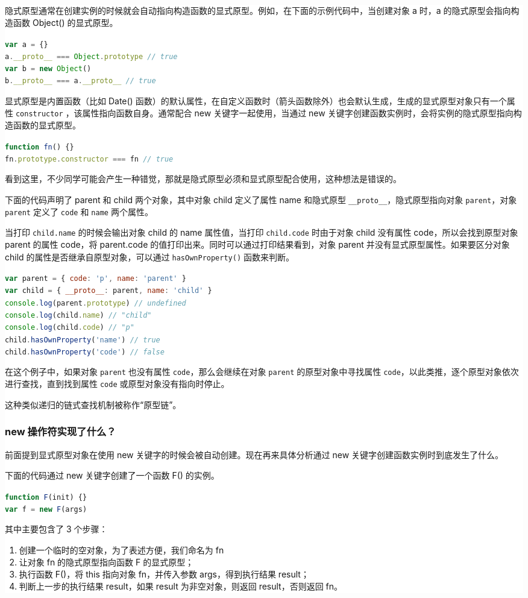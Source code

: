 隐式原型通常在创建实例的时候就会自动指向构造函数的显式原型。例如，在下面的示例代码中，当创建对象 a 时，a 的隐式原型会指向构造函数 Object() 的显式原型。

```javascript
var a = {}
a.__proto__ === Object.prototype // true
var b = new Object()
b.__proto__ === a.__proto__ // true
```

显式原型是内置函数（比如 Date() 函数）的默认属性，在自定义函数时（箭头函数除外）也会默认生成，生成的显式原型对象只有一个属性 `constructor` ，该属性指向函数自身。通常配合 new 关键字一起使用，当通过 new 关键字创建函数实例时，会将实例的隐式原型指向构造函数的显式原型。

```javascript
function fn() {}
fn.prototype.constructor === fn // true
```

看到这里，不少同学可能会产生一种错觉，那就是隐式原型必须和显式原型配合使用，这种想法是错误的。

下面的代码声明了 parent 和 child 两个对象，其中对象 child 定义了属性 name 和隐式原型 `__proto__`，隐式原型指向对象 `parent`，对象 `parent` 定义了 `code` 和 `name` 两个属性。

当打印 `child.name` 的时候会输出对象 child 的 name 属性值，当打印 `child.code` 时由于对象 child 没有属性 code，所以会找到原型对象 parent 的属性 code，将 parent.code 的值打印出来。同时可以通过打印结果看到，对象 parent 并没有显式原型属性。如果要区分对象 child 的属性是否继承自原型对象，可以通过 `hasOwnProperty()` 函数来判断。

```javascript
var parent = { code: 'p', name: 'parent' }
var child = { __proto__: parent, name: 'child' }
console.log(parent.prototype) // undefined
console.log(child.name) // "child"
console.log(child.code) // "p"
child.hasOwnProperty('name') // true
child.hasOwnProperty('code') // false
```

在这个例子中，如果对象 `parent` 也没有属性 `code`，那么会继续在对象 `parent` 的原型对象中寻找属性 `code`，以此类推，逐个原型对象依次进行查找，直到找到属性 `code` 或原型对象没有指向时停止。

这种类似递归的链式查找机制被称作“原型链”。

### new 操作符实现了什么？

前面提到显式原型对象在使用 new 关键字的时候会被自动创建。现在再来具体分析通过 new 关键字创建函数实例时到底发生了什么。

下面的代码通过 new 关键字创建了一个函数 F() 的实例。

```javascript
function F(init) {}
var f = new F(args)
```

其中主要包含了 3 个步骤：

1. 创建一个临时的空对象，为了表述方便，我们命名为 fn
2. 让对象 fn 的隐式原型指向函数 F 的显式原型；
3. 执行函数 F()，将 this 指向对象 fn，并传入参数 args，得到执行结果 result；
4. 判断上一步的执行结果 result，如果 result 为非空对象，则返回 result，否则返回 fn。
